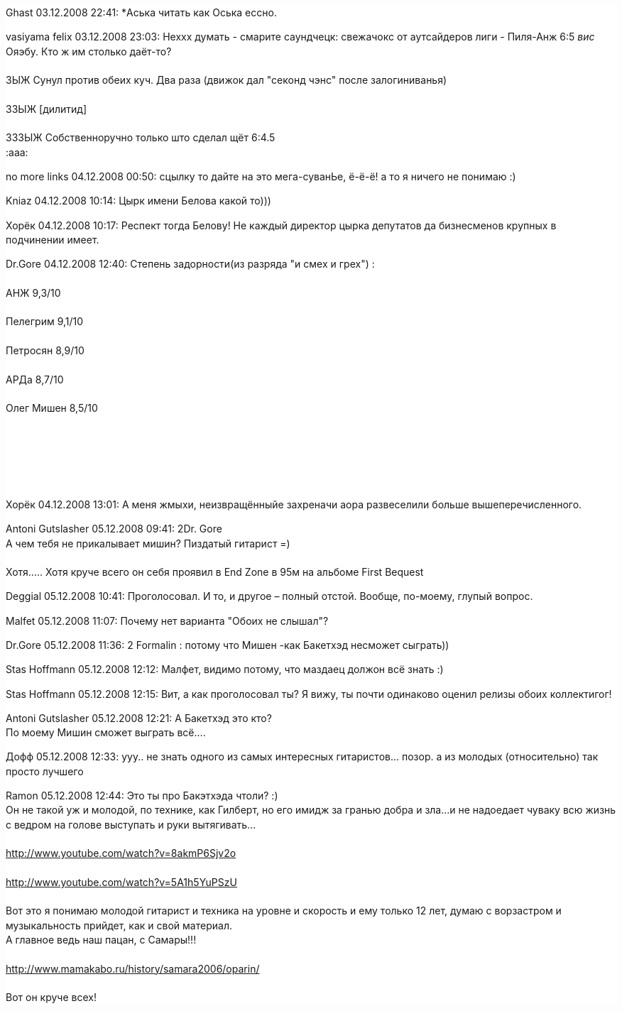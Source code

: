 Ghast 03.12.2008 22:41:
*Аська читать как Оська ессно.

vasiyama felix 03.12.2008 23:03:
Неххх думать - смарите саундчецк: свежачокс от аутсайдеров лиги - Пиля-Анж 6:5 *вис* <BR>Ояэбу. Кто ж им столько даёт-то?<BR><BR>ЗЫЖ Сунул против обеих куч. Два раза (движок дал "секонд чэнс" после залогиниванья)<BR><BR>ЗЗЫЖ [дилитид]<BR><BR>ЗЗЗЫЖ Собственноручно только што сделал щёт 6:4.5<BR>:ааа:

no more links 04.12.2008 00:50:
сцылку то дайте на это мега-суванЬе, ё-ё-ё! а то я ничего не понимаю :)

Kniaz 04.12.2008 10:14:
Цырк имени Белова какой то)))

Хорёк 04.12.2008 10:17:
Респект тогда Белову! Не каждый директор цырка депутатов да бизнесменов крупных в подчинении имеет.

Dr.Gore 04.12.2008 12:40:
Степень задорности(из разряда "и смех и грех") :<BR><BR>AHЖ   9,3/10<BR><BR>Пелегрим  9,1/10<BR><BR>Петросян 8,9/10<BR><BR>АРДа  8,7/10<BR><BR>Олег Мишен 8,5/10<BR><BR><BR><BR><BR><BR>

Хорёк 04.12.2008 13:01:
А меня жмыхи, неизвращённыйе захреначи аора развеселили больше вышеперечисленного.

Antoni Gutslasher 05.12.2008 09:41:
2Dr. Gore<BR>А чем тебя не прикалывает мишин? Пиздатый гитарист =)<BR><BR>Хотя..... Хотя круче всего он себя проявил в End Zone в 95м на альбоме First Bequest

Deggial 05.12.2008 10:41:
Проголосовал. И то, и другое – полный отстой. Вообще, по-моему, глупый вопрос.

Malfet 05.12.2008 11:07:
Почему нет варианта "Обоих не слышал"?

Dr.Gore 05.12.2008 11:36:
2 Formalin : потому что Мишен -как Бакетхэд несможет сыграть))

Stas Hoffmann 05.12.2008 12:12:
Малфет, видимо потому, что маздаец должон всё знать :)

Stas Hoffmann 05.12.2008 12:15:
Вит, а как проголосовал ты? Я  вижу, ты почти одинаково оценил релизы обоих коллектигог!

Antoni Gutslasher 05.12.2008 12:21:
А Бакетхэд это кто?<BR>По моему Мишин сможет выграть всё....

Дофф 05.12.2008 12:33:
ууу.. не знать одного из самых интересных гитаристов... позор. а из молодых (относительно) так просто лучшего

Ramon 05.12.2008 12:44:
Это ты про Бакэтхэда чтоли? :)<BR>Он не такой уж и молодой, по технике, как Гилберт, но его имидж за гранью добра и зла...и не надоедает чуваку всю жизнь с ведром на голове выступать и руки вытягивать...<BR><BR><A HREF="http://www.youtube.com/watch?v=8akmP6Sjv2o" TARGET="_blank">http://www.youtube.com/watch?v=8akmP6Sjv2o</A><BR><BR><A HREF="http://www.youtube.com/watch?v=5A1h5YuPSzU" TARGET="_blank">http://www.youtube.com/watch?v=5A1h5YuPSzU</A><BR><BR>Вот это я понимаю молодой гитарист и техника на уровне и скорость и ему только 12 лет, думаю с ворзастром и музыкальность прийдет, как и свой материал.<BR>А главное ведь наш пацан, с Самары!!!<BR><BR><A HREF="http://www.mamakabo.ru/history/samara2006/oparin/" TARGET="_blank">http://www.mamakabo.ru/history/samara2006/oparin/</A><BR><BR>Вот он круче всех!
